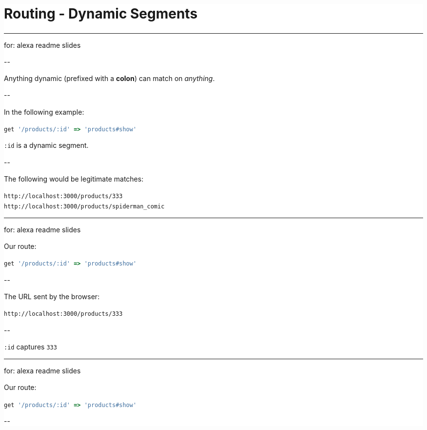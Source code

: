 # Routing - Dynamic Segments

---

for: alexa readme slides

--

Anything dynamic (prefixed with a **colon**) can match on *anything*.

--

In the following example:

```ruby
get '/products/:id' => 'products#show'
```

`:id` is a dynamic segment.

--

The following would be legitimate matches:

```bash
http://localhost:3000/products/333
http://localhost:3000/products/spiderman_comic
```

---

for: alexa readme slides

Our route:

```ruby
get '/products/:id' => 'products#show'
```

--

The URL sent by the browser:

```bash
http://localhost:3000/products/333
```

--

`:id` captures `333`

---

for: alexa readme slides

Our route:

```ruby
get '/products/:id' => 'products#show'
```

--
